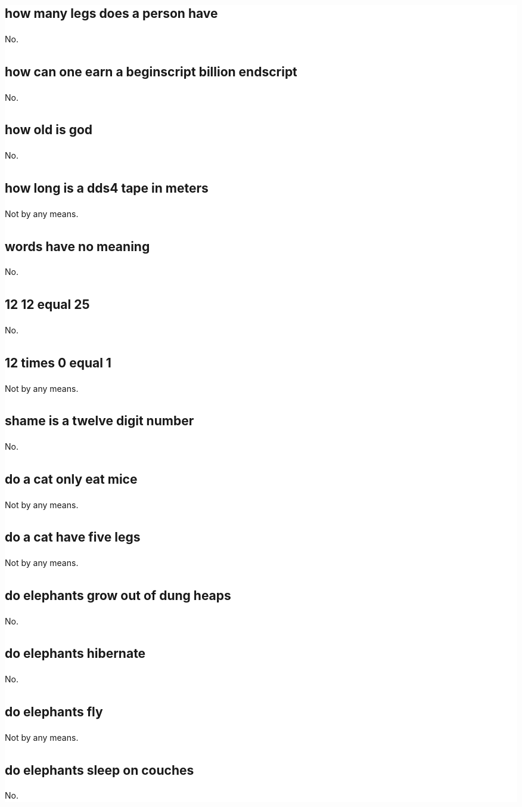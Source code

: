 ## how many legs does a person have
No.

## how can one earn a beginscript billion endscript
No.

## how old is god
No.

## how long is a dds4 tape in meters
Not by any means.

## words have no meaning
No.

## 12 12 equal 25
No.

## 12 times 0 equal 1
Not by any means.

## shame is a twelve digit number
No.

## do a cat only eat mice
Not by any means.

## do a cat have five legs
Not by any means.

## do elephants grow out of dung heaps
No.

## do elephants hibernate
No.

## do elephants fly
Not by any means.

## do elephants sleep on couches
No.
